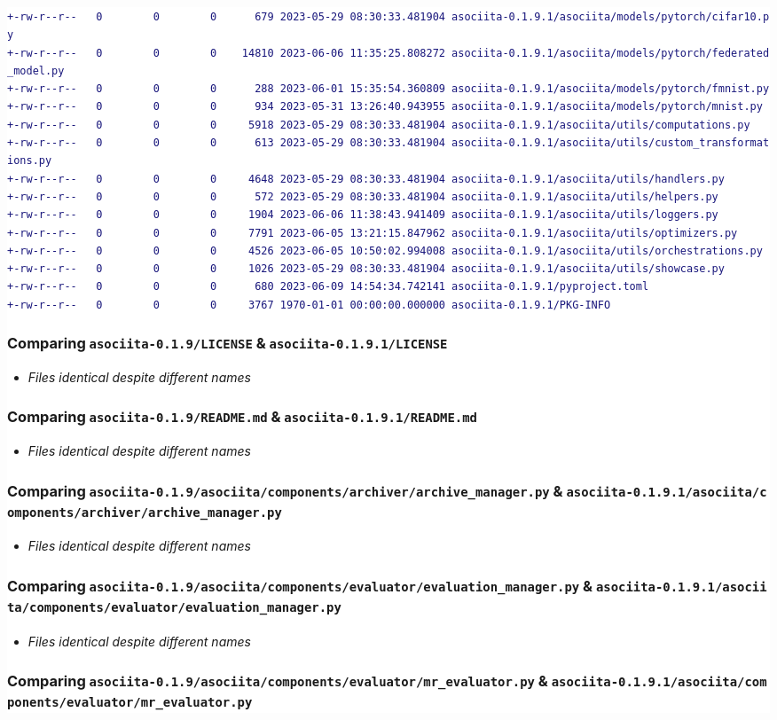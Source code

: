 ```diff
+-rw-r--r--   0        0        0      679 2023-05-29 08:30:33.481904 asociita-0.1.9.1/asociita/models/pytorch/cifar10.py
+-rw-r--r--   0        0        0    14810 2023-06-06 11:35:25.808272 asociita-0.1.9.1/asociita/models/pytorch/federated_model.py
+-rw-r--r--   0        0        0      288 2023-06-01 15:35:54.360809 asociita-0.1.9.1/asociita/models/pytorch/fmnist.py
+-rw-r--r--   0        0        0      934 2023-05-31 13:26:40.943955 asociita-0.1.9.1/asociita/models/pytorch/mnist.py
+-rw-r--r--   0        0        0     5918 2023-05-29 08:30:33.481904 asociita-0.1.9.1/asociita/utils/computations.py
+-rw-r--r--   0        0        0      613 2023-05-29 08:30:33.481904 asociita-0.1.9.1/asociita/utils/custom_transformations.py
+-rw-r--r--   0        0        0     4648 2023-05-29 08:30:33.481904 asociita-0.1.9.1/asociita/utils/handlers.py
+-rw-r--r--   0        0        0      572 2023-05-29 08:30:33.481904 asociita-0.1.9.1/asociita/utils/helpers.py
+-rw-r--r--   0        0        0     1904 2023-06-06 11:38:43.941409 asociita-0.1.9.1/asociita/utils/loggers.py
+-rw-r--r--   0        0        0     7791 2023-06-05 13:21:15.847962 asociita-0.1.9.1/asociita/utils/optimizers.py
+-rw-r--r--   0        0        0     4526 2023-06-05 10:50:02.994008 asociita-0.1.9.1/asociita/utils/orchestrations.py
+-rw-r--r--   0        0        0     1026 2023-05-29 08:30:33.481904 asociita-0.1.9.1/asociita/utils/showcase.py
+-rw-r--r--   0        0        0      680 2023-06-09 14:54:34.742141 asociita-0.1.9.1/pyproject.toml
+-rw-r--r--   0        0        0     3767 1970-01-01 00:00:00.000000 asociita-0.1.9.1/PKG-INFO
```

### Comparing `asociita-0.1.9/LICENSE` & `asociita-0.1.9.1/LICENSE`

 * *Files identical despite different names*

### Comparing `asociita-0.1.9/README.md` & `asociita-0.1.9.1/README.md`

 * *Files identical despite different names*

### Comparing `asociita-0.1.9/asociita/components/archiver/archive_manager.py` & `asociita-0.1.9.1/asociita/components/archiver/archive_manager.py`

 * *Files identical despite different names*

### Comparing `asociita-0.1.9/asociita/components/evaluator/evaluation_manager.py` & `asociita-0.1.9.1/asociita/components/evaluator/evaluation_manager.py`

 * *Files identical despite different names*

### Comparing `asociita-0.1.9/asociita/components/evaluator/mr_evaluator.py` & `asociita-0.1.9.1/asociita/components/evaluator/mr_evaluator.py`

